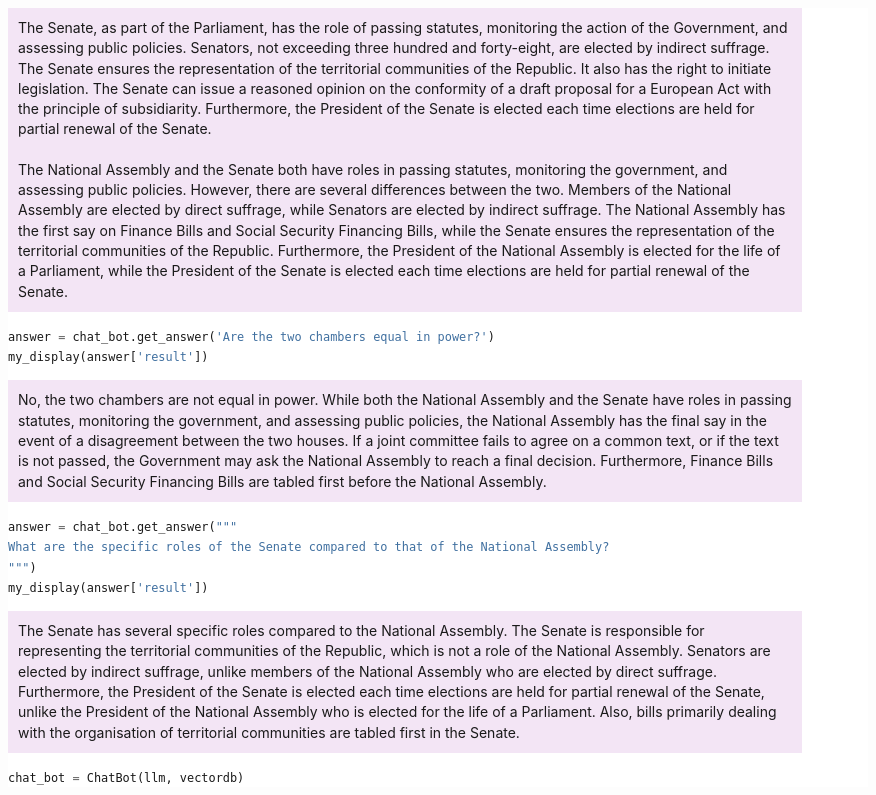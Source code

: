

<div style="background-color: #F3E5F5; padding: 10px; width: 90%">The Senate, as part of the Parliament, has the role of passing statutes, monitoring the action of the Government, and assessing public policies. Senators, not exceeding three hundred and forty-eight, are elected by indirect suffrage. The Senate ensures the representation of the territorial communities of the Republic. It also has the right to initiate legislation. The Senate can issue a reasoned opinion on the conformity of a draft proposal for a European Act with the principle of subsidiarity. Furthermore, the President of the Senate is elected each time elections are held for partial renewal of the Senate.</div>



<div style="background-color: #F3E5F5; padding: 10px; width: 90%">The National Assembly and the Senate both have roles in passing statutes, monitoring the government, and assessing public policies. However, there are several differences between the two. Members of the National Assembly are elected by direct suffrage, while Senators are elected by indirect suffrage. The National Assembly has the first say on Finance Bills and Social Security Financing Bills, while the Senate ensures the representation of the territorial communities of the Republic. Furthermore, the President of the National Assembly is elected for the life of a Parliament, while the President of the Senate is elected each time elections are held for partial renewal of the Senate.</div>



```python
answer = chat_bot.get_answer('Are the two chambers equal in power?')
my_display(answer['result'])
```


<div style="background-color: #F3E5F5; padding: 10px; width: 90%">No, the two chambers are not equal in power. While both the National Assembly and the Senate have roles in passing statutes, monitoring the government, and assessing public policies, the National Assembly has the final say in the event of a disagreement between the two houses. If a joint committee fails to agree on a common text, or if the text is not passed, the Government may ask the National Assembly to reach a final decision. Furthermore, Finance Bills and Social Security Financing Bills are tabled first before the National Assembly.</div>



```python
answer = chat_bot.get_answer("""
What are the specific roles of the Senate compared to that of the National Assembly?
""")
my_display(answer['result'])
```


<div style="background-color: #F3E5F5; padding: 10px; width: 90%">The Senate has several specific roles compared to the National Assembly. The Senate is responsible for representing the territorial communities of the Republic, which is not a role of the National Assembly. Senators are elected by indirect suffrage, unlike members of the National Assembly who are elected by direct suffrage. Furthermore, the President of the Senate is elected each time elections are held for partial renewal of the Senate, unlike the President of the National Assembly who is elected for the life of a Parliament. Also, bills primarily dealing with the organisation of territorial communities are tabled first in the Senate.</div>



```python
chat_bot = ChatBot(llm, vectordb)
```
